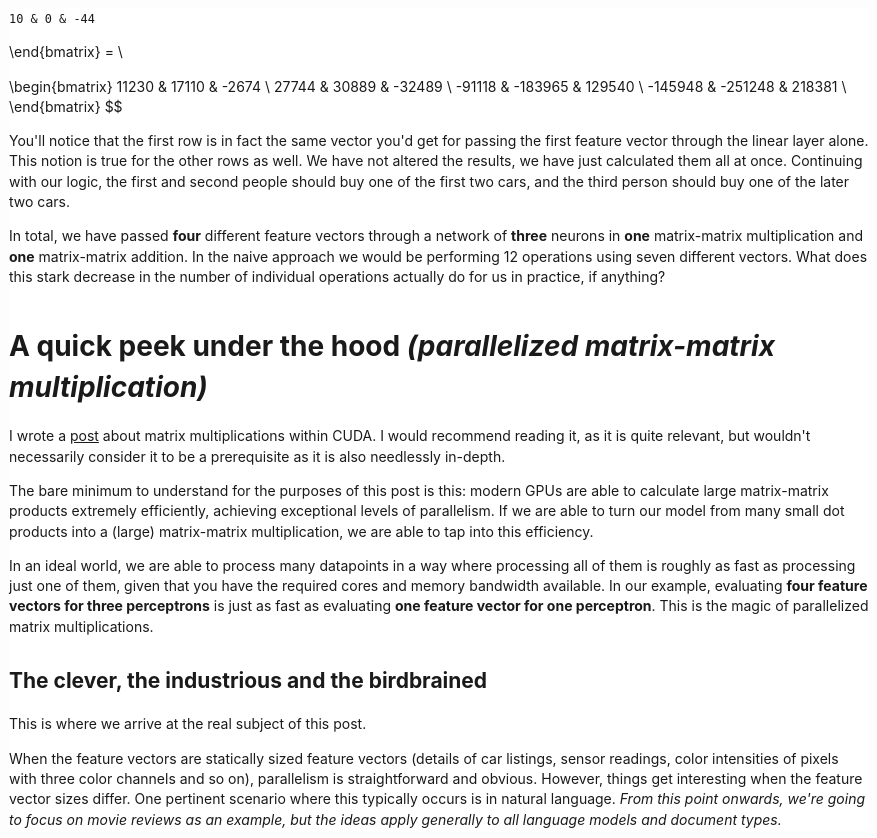     10 & 0 & -44
  \end{bmatrix} = \\

  \begin{bmatrix}
    11230 & 17110 & -2674 \\
    27744 & 30889 & -32489 \\
    -91118 & -183965 & 129540 \\
    -145948 & -251248 & 218381 \\
  \end{bmatrix}
$$

You'll notice that the first row is in fact the same vector you'd get for passing the first feature vector through the linear layer alone.
This notion is true for the other rows as well.
We have not altered the results, we have just calculated them all at once.
Continuing with our logic, the first and second people should buy one of the first two cars, and the third person should buy one of the later two cars.

In total, we have passed **four** different feature vectors through a network of **three** neurons in **one** matrix-matrix multiplication and **one** matrix-matrix addition.
In the naive approach we would be performing 12 operations using seven different vectors.
What does this stark decrease in the number of individual operations actually do for us in practice, if anything?

# A quick peek under the hood *(parallelized matrix-matrix multiplication)*

I wrote a [post](./mulling-over-matrix-multiplications-in-CUDA) about matrix multiplications within CUDA.
I would recommend reading it, as it is quite relevant, but wouldn't necessarily consider it to be a prerequisite as it is also needlessly in-depth. 

The bare minimum to understand for the purposes of this post is this: modern GPUs are able to calculate large matrix-matrix products extremely efficiently, achieving exceptional levels of parallelism.
If we are able to turn our model from many small dot products into a (large) matrix-matrix multiplication, we are able to tap into this efficiency.

In an ideal world, we are able to process many datapoints in a way where processing all of them is roughly as fast as processing just one of them, given that you have the required cores and memory bandwidth available.
In our example, evaluating **four feature vectors for three perceptrons** is just as fast as evaluating **one feature vector for one perceptron**. 
This is the magic of parallelized matrix multiplications.

## The clever, the industrious and the birdbrained
This is where we arrive at the real subject of this post.

When the feature vectors are statically sized feature vectors (details of car listings, sensor readings, color intensities of pixels with three color channels and so on), parallelism is straightforward and obvious.
However, things get interesting when the feature vector sizes differ.
One pertinent scenario where this typically occurs is in natural language.
*From this point onwards, we're going to focus on movie reviews as an example, but the ideas apply generally to all language models and document types.*
